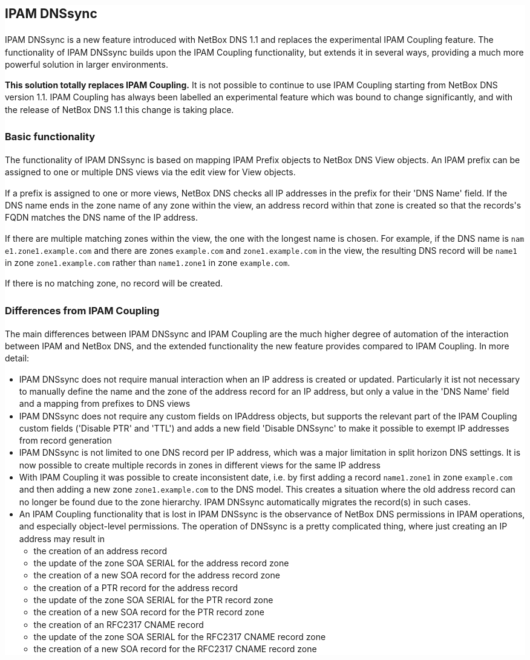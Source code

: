 ## IPAM DNSsync
IPAM DNSsync is a new feature introduced with NetBox DNS 1.1 and replaces the experimental IPAM Coupling feature. The functionality of IPAM DNSsync builds upon the IPAM Coupling functionality, but extends it in several ways, providing a much more powerful solution in larger environments.

**This solution totally replaces IPAM Coupling.** It is not possible to continue to use IPAM Coupling starting from NetBox DNS version 1.1. IPAM Coupling has always been labelled an experimental feature which was bound to change significantly, and with the release of NetBox DNS 1.1 this change is taking place.

### Basic functionality
The functionality of IPAM DNSsync is based on mapping IPAM Prefix objects to NetBox DNS View objects. An IPAM prefix can be assigned to one or multiple DNS views via the edit view for View objects.

If a prefix is assigned to one or more views, NetBox DNS checks all IP addresses in the prefix for their 'DNS Name' field. If the DNS name ends in the zone name of any zone within the view, an address record within that zone is created so that the records's FQDN matches the DNS name of the IP address.

If there are multiple matching zones within the view, the one with the longest name is chosen. For example, if the DNS name is `name1.zone1.example.com` and there are zones `example.com` and `zone1.example.com` in the view, the resulting DNS record will be `name1` in zone `zone1.example.com` rather than `name1.zone1` in zone `example.com`.

If there is no matching zone, no record will be created.

### Differences from IPAM Coupling
The main differences between IPAM DNSsync and IPAM Coupling are the much higher degree of automation of the interaction between IPAM and NetBox DNS, and the extended functionality the new feature provides compared to IPAM Coupling. In more detail:

* IPAM DNSsync does not require manual interaction when an IP address is created or updated. Particularly it ist not necessary to manually define the name and the zone of the address record for an IP address, but only a value in the 'DNS Name' field and a mapping from prefixes to DNS views
* IPAM DNSsync does not require any custom fields on IPAddress objects, but supports the relevant part of the IPAM Coupling custom fields ('Disable PTR' and 'TTL') and adds a new field 'Disable DNSsync' to make it possible to exempt IP addresses from record generation
* IPAM DNSsync is not limited to one DNS record per IP address, which was a major limitation in split horizon DNS settings. It is now possible to create multiple records in zones in different views for the same IP address
* With IPAM Coupling it was possible to create inconsistent date, i.e. by first adding a record `name1.zone1` in zone `example.com` and then adding a new zone `zone1.example.com` to the DNS model. This creates a situation where the old address record can no longer be found due to the zone hierarchy. IPAM DNSsync automatically migrates the record(s) in such cases.
* An IPAM Coupling functionality that is lost in IPAM DNSsync is the observance of NetBox DNS permissions in IPAM operations, and especially object-level permissions. The operation of DNSsync is a pretty complicated thing, where just creating an IP address may result in
	* the creation of an address record
	* the update of the zone SOA SERIAL for the address record zone
	* the creation of a new SOA record for the address record zone
	* the creation of a PTR record for the address record
	* the update of the zone SOA SERIAL for the PTR record zone
	* the creation of a new SOA record for the PTR record zone
	* the creation of an RFC2317 CNAME record
	* the update of the zone SOA SERIAL for the RFC2317 CNAME record zone
	* the creation of a new SOA record for the RFC2317 CNAME record zone
